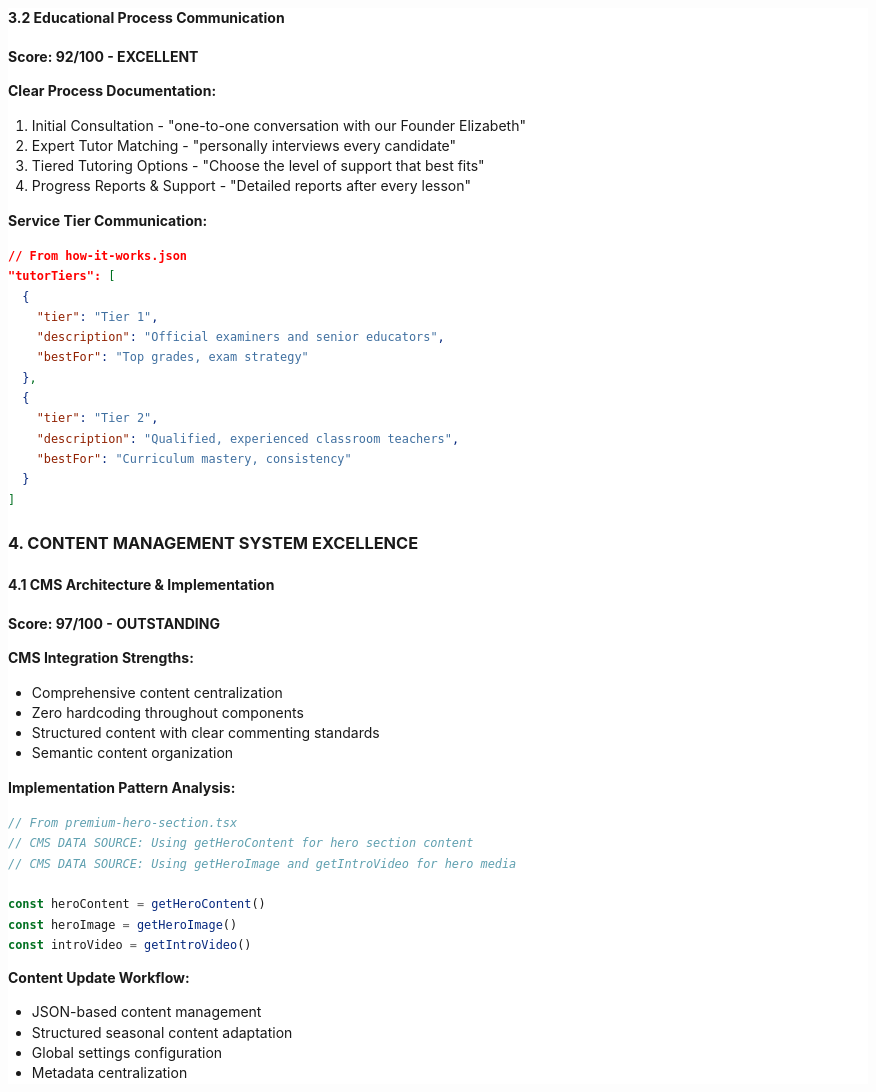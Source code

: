 #### 3.2 Educational Process Communication
**Score: 92/100 - EXCELLENT**

**Clear Process Documentation:**
1. Initial Consultation - "one-to-one conversation with our Founder Elizabeth"
2. Expert Tutor Matching - "personally interviews every candidate"
3. Tiered Tutoring Options - "Choose the level of support that best fits"
4. Progress Reports & Support - "Detailed reports after every lesson"

**Service Tier Communication:**
```json
// From how-it-works.json
"tutorTiers": [
  {
    "tier": "Tier 1",
    "description": "Official examiners and senior educators",
    "bestFor": "Top grades, exam strategy"
  },
  {
    "tier": "Tier 2", 
    "description": "Qualified, experienced classroom teachers",
    "bestFor": "Curriculum mastery, consistency"
  }
]
```

### 4. CONTENT MANAGEMENT SYSTEM EXCELLENCE

#### 4.1 CMS Architecture & Implementation
**Score: 97/100 - OUTSTANDING**

**CMS Integration Strengths:**
- Comprehensive content centralization
- Zero hardcoding throughout components
- Structured content with clear commenting standards
- Semantic content organization

**Implementation Pattern Analysis:**
```typescript
// From premium-hero-section.tsx
// CMS DATA SOURCE: Using getHeroContent for hero section content
// CMS DATA SOURCE: Using getHeroImage and getIntroVideo for hero media

const heroContent = getHeroContent()
const heroImage = getHeroImage()  
const introVideo = getIntroVideo()
```

**Content Update Workflow:**
- JSON-based content management
- Structured seasonal content adaptation
- Global settings configuration
- Metadata centralization
